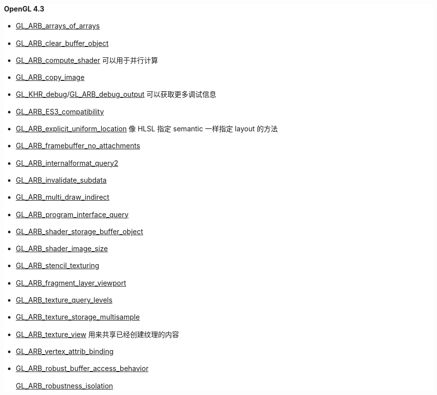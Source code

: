 

**OpenGL 4.3**

- [GL_ARB_arrays_of_arrays](http://www.opengl.org/registry/specs/ARB/arrays_of_arrays.txt)

- [GL_ARB_clear_buffer_object](http://www.opengl.org/registry/specs/ARB/clear_buffer_object.txt)

- [GL_ARB_compute_shader](http://www.opengl.org/registry/specs/ARB/compute_shader.txt)
  可以用于并行计算

- [GL_ARB_copy_image](http://www.opengl.org/registry/specs/ARB/copy_image.txt)

- [GL_KHR_debug](http://www.opengl.org/registry/specs/KHR/debug.txt)/[GL_ARB_debug_output](http://www.opengl.org/registry/specs/ARB/debug_output.txt)
  可以获取更多调试信息

- [GL_ARB_ES3_compatibility](http://www.opengl.org/registry/specs/ARB/ES3_compatibility.txt)

- [GL_ARB_explicit_uniform_location](http://www.opengl.org/registry/specs/ARB/explicit_uniform_location.txt)
  像 HLSL 指定 semantic 一样指定 layout 的方法

- [GL_ARB_framebuffer_no_attachments](http://www.opengl.org/registry/specs/ARB/framebuffer_no_attachments.txt)

- [GL_ARB_internalformat_query2](http://www.opengl.org/registry/specs/ARB/internalformat_query2.txt)

- [GL_ARB_invalidate_subdata](http://www.opengl.org/registry/specs/ARB/invalidate_subdata.txt)

- [GL_ARB_multi_draw_indirect](http://www.opengl.org/registry/specs/ARB/multi_draw_indirect.txt)

- [GL_ARB_program_interface_query](http://www.opengl.org/registry/specs/ARB/program_interface_query.txt)

- [GL_ARB_shader_storage_buffer_object](http://www.opengl.org/registry/specs/ARB/shader_storage_buffer_object.txt)

- [GL_ARB_shader_image_size](http://www.opengl.org/registry/specs/ARB/shader_image_size.txt)

- [GL_ARB_stencil_texturing](http://www.opengl.org/registry/specs/ARB/stencil_texturing.txt)

- [GL_ARB_fragment_layer_viewport](http://www.opengl.org/registry/specs/ARB/fragment_layer_viewport.txt)

- [GL_ARB_texture_query_levels](http://www.opengl.org/registry/specs/ARB/texture_query_levels.txt)

- [GL_ARB_texture_storage_multisample](http://www.opengl.org/registry/specs/ARB/texture_storage_multisample.txt)

- [GL_ARB_texture_view](http://www.opengl.org/registry/specs/ARB/texture_view.txt)
  用来共享已经创建纹理的内容

- [GL_ARB_vertex_attrib_binding](http://www.opengl.org/registry/specs/ARB/vertex_attrib_binding.txt)

- [GL_ARB_robust_buffer_access_behavior](http://www.opengl.org/registry/specs/ARB/robust_buffer_access_behavior.txt)

  [GL_ARB_robustness_isolation](http://www.opengl.org/registry/specs/ARB/robustness_isolation.txt)
